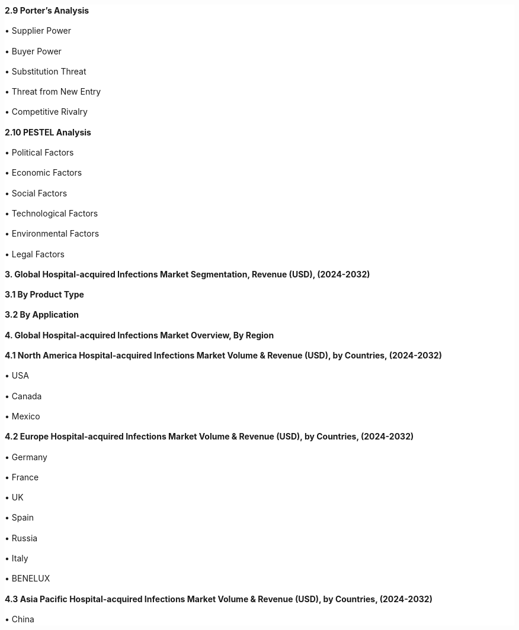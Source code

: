 <strong>2.9 Porter’s Analysis</strong>

• Supplier Power

• Buyer Power

• Substitution Threat

• Threat from New Entry

• Competitive Rivalry

<strong>2.10 PESTEL Analysis</strong>

• Political Factors

• Economic Factors

• Social Factors

• Technological Factors

• Environmental Factors

• Legal Factors

<strong>3. Global Hospital-acquired Infections Market Segmentation, Revenue (USD), (2024-2032)</strong>

<strong>3.1 By Product Type</strong>

<strong>3.2 By Application</strong>

<strong>4. Global Hospital-acquired Infections Market Overview, By Region</strong>

<strong>4.1 North America Hospital-acquired Infections Market Volume &amp; Revenue (USD), by Countries, (2024-2032)</strong>

• USA

• Canada

• Mexico

<strong>4.2 Europe Hospital-acquired Infections Market Volume &amp; Revenue (USD), by Countries, (2024-2032)</strong>

• Germany

• France

• UK

• Spain

• Russia

• Italy

• BENELUX

<strong>4.3 Asia Pacific Hospital-acquired Infections Market Volume &amp; Revenue (USD), by Countries, (2024-2032)</strong>

• China
